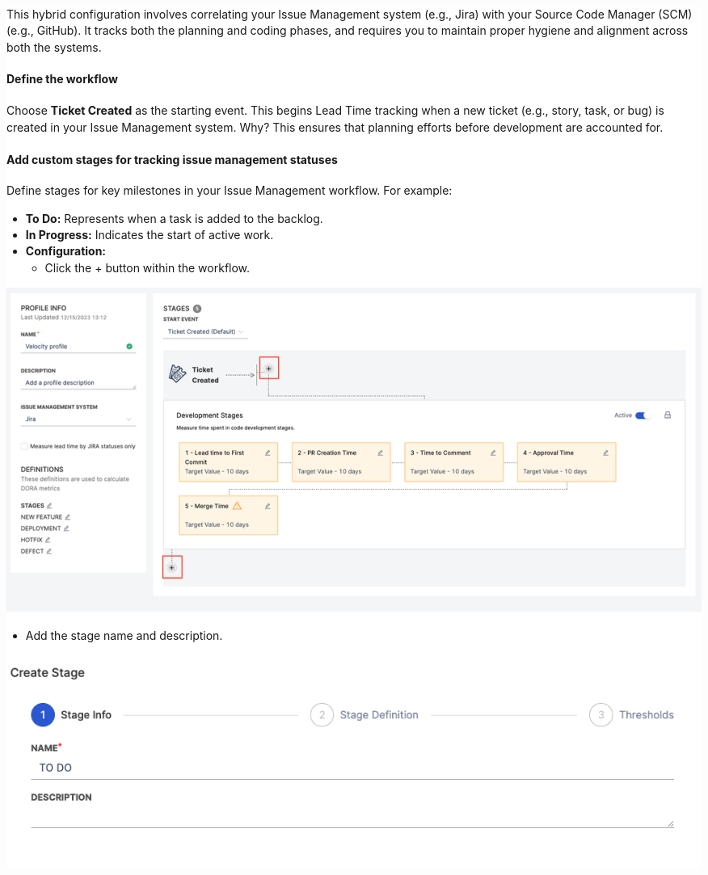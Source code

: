 </TabItem>

<TabItem value="jira-scm" label="Using Issue Management and SCM">

This hybrid configuration involves correlating your Issue Management system (e.g., Jira) with your Source Code Manager (SCM) (e.g., GitHub). It tracks both the planning and coding phases, and requires you to maintain proper hygiene and alignment across both the systems.

#### Define the workflow

Choose **Ticket Created** as the starting event. This begins Lead Time tracking when a new ticket (e.g., story, task, or bug) is created in your Issue Management system.
Why? This ensures that planning efforts before development are accounted for.

#### Add custom stages for tracking issue management statuses

Define stages for key milestones in your Issue Management workflow. For example:

* **To Do:** Represents when a task is added to the backlog.
* **In Progress:** Indicates the start of active work.
* **Configuration:**
  * Click the + button within the workflow.
   
![](../static/velocity-ld-7.png)

  * Add the stage name and description.
   
![](../static/dora-todo-stage.png)
